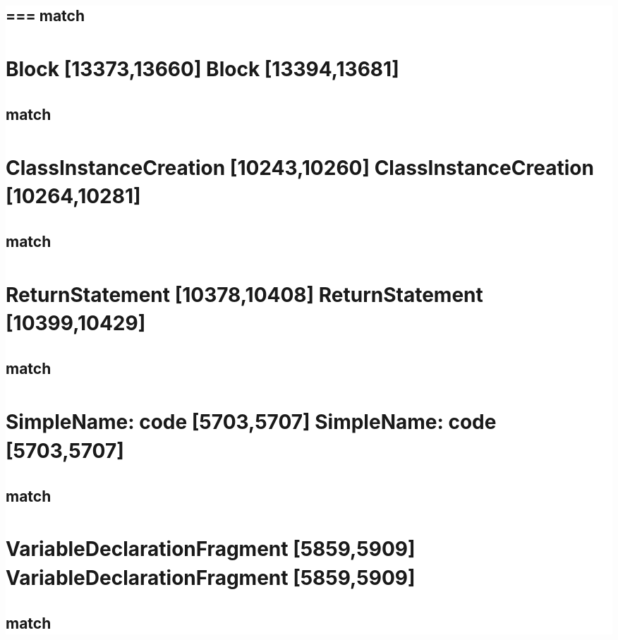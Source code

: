 ===
match
---
Block [13373,13660]
Block [13394,13681]
===
match
---
ClassInstanceCreation [10243,10260]
ClassInstanceCreation [10264,10281]
===
match
---
ReturnStatement [10378,10408]
ReturnStatement [10399,10429]
===
match
---
SimpleName: code [5703,5707]
SimpleName: code [5703,5707]
===
match
---
VariableDeclarationFragment [5859,5909]
VariableDeclarationFragment [5859,5909]
===
match
---
